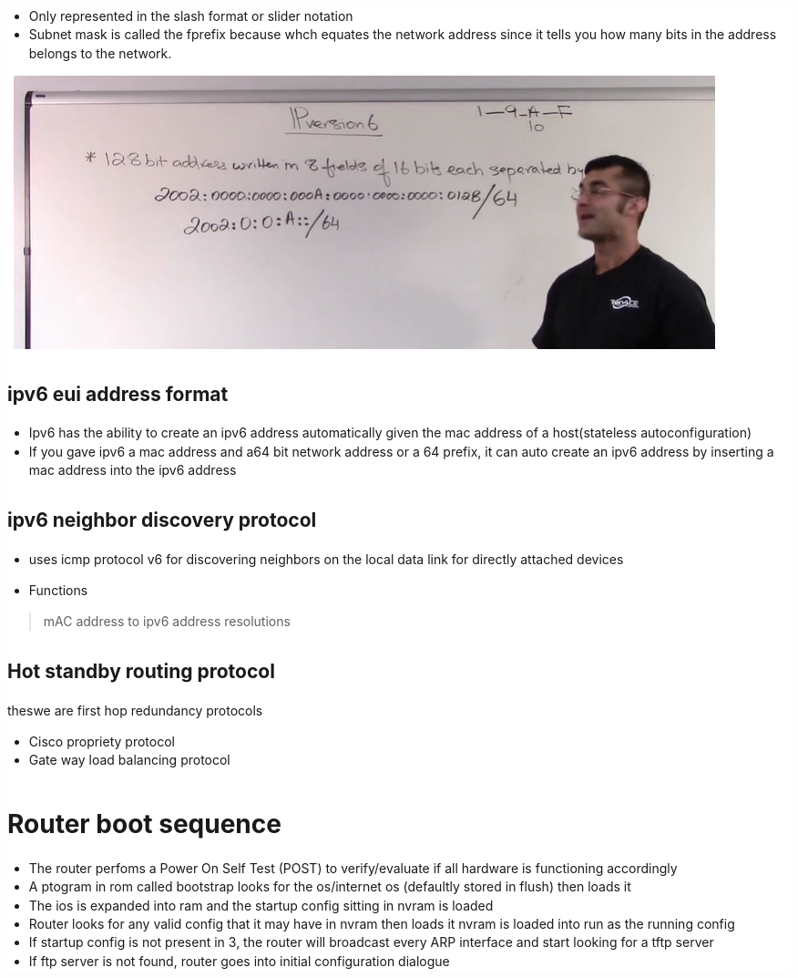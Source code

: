- Only represented in the slash format or slider notation 
- Subnet mask is called the fprefix because whch equates the network address since it tells you how many bits in the address belongs to the network.

![](https://github.com/mesh029/CCNA-PacketTracer/blob/main/images/ipv6%20subnet%20mask.PNG)

## ipv6 eui address format

- Ipv6 has the ability to create an ipv6 address automatically given the mac address of a host(stateless autoconfiguration)
- If you gave ipv6 a mac address and a64 bit network address or a 64 prefix, it can auto create an ipv6 address by inserting a mac address into the ipv6 address

## ipv6 neighbor discovery protocol

- uses icmp protocol v6 for discovering neighbors on the local data link for directly attached devices

- Functions
> mAC address to ipv6 address resolutions

## Hot standby routing protocol

theswe are first hop redundancy protocols

- Cisco propriety protocol
- Gate way load balancing protocol


# Router boot sequence

- The router perfoms a Power On Self Test (POST) to verify/evaluate if all hardware is functioning accordingly
- A ptogram in rom called bootstrap looks for the os/internet os (defaultly stored in flush) then loads it
- The ios is expanded into ram and the startup config sitting in nvram is loaded
- Router looks for any valid config that it may have in nvram then loads it nvram is loaded into run as the running config
- If startup config is not present in 3, the router will broadcast every ARP interface and start looking for a tftp server
- If ftp server is not found, router goes into initial configuration dialogue
